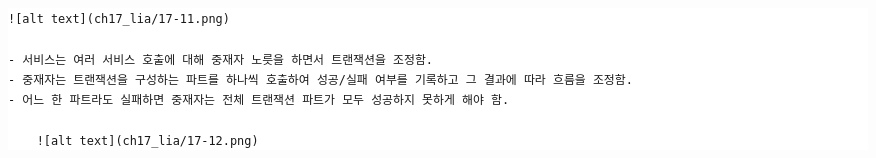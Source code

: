     ![alt text](ch17_lia/17-11.png)
    
    - 서비스는 여러 서비스 호출에 대해 중재자 노릇을 하면서 트랜잭션을 조정함.
    - 중재자는 트랜잭션을 구성하는 파트를 하나씩 호출하여 성공/실패 여부를 기록하고 그 결과에 따라 흐름을 조정함.
    - 어느 한 파트라도 실패하면 중재자는 전체 트랜잭션 파트가 모두 성공하지 못하게 해야 함.
        
        ![alt text](ch17_lia/17-12.png)
        